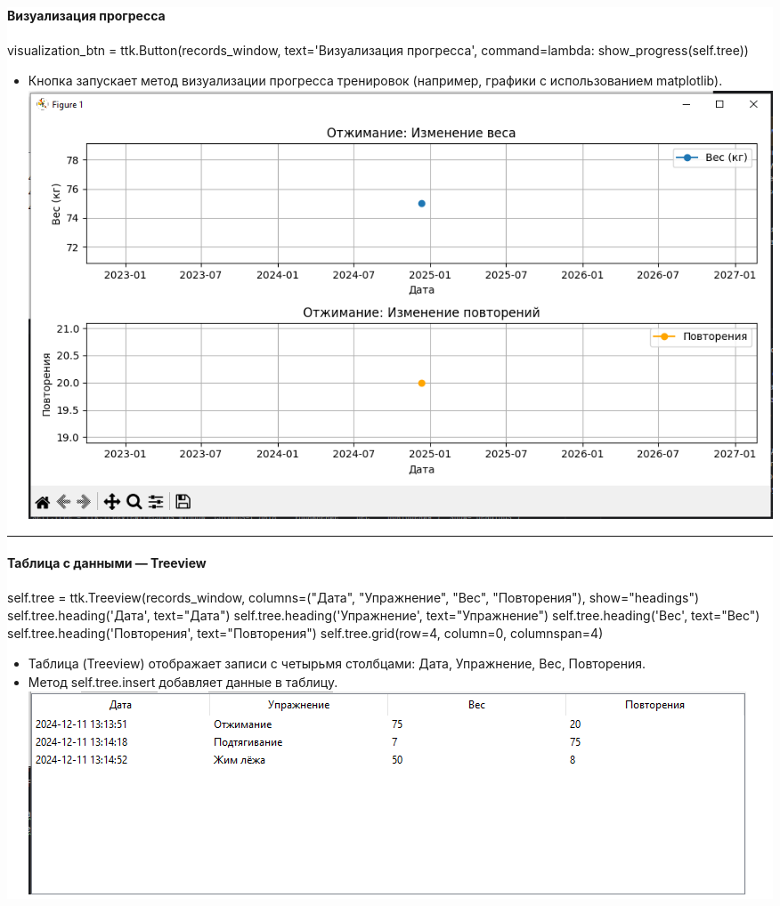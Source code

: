 #### Визуализация прогресса
visualization_btn = ttk.Button(records_window, text='Визуализация прогресса',
                                command=lambda: show_progress(self.tree))

- Кнопка запускает метод визуализации прогресса тренировок (например, графики с использованием matplotlib).
![show_progress.png](images%2Fshow_progress.png)
---

#### Таблица с данными — Treeview
self.tree = ttk.Treeview(records_window, columns=("Дата", "Упражнение", "Вес", "Повторения"), show="headings")
self.tree.heading('Дата', text="Дата")
self.tree.heading('Упражнение', text="Упражнение")
self.tree.heading('Вес', text="Вес")
self.tree.heading('Повторения', text="Повторения")
self.tree.grid(row=4, column=0, columnspan=4)

- Таблица (Treeview) отображает записи с четырьмя столбцами: Дата, Упражнение, Вес, Повторения.
- Метод self.tree.insert добавляет данные в таблицу.
![treeview.png](images%2Ftreeview.png)
